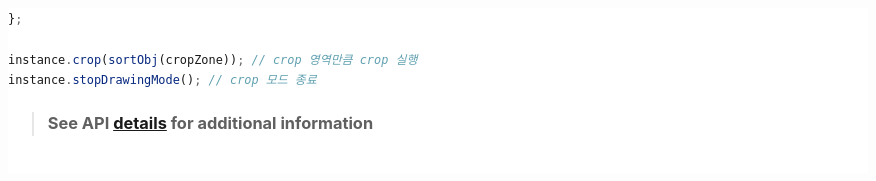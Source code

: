 ```Typescript
};

instance.crop(sortObj(cropZone)); // crop 영역만큼 crop 실행
instance.stopDrawingMode(); // crop 모드 종료  
```

> ### See API [details](https://nhn.github.io/tui.image-editor/latest/ImageEditor) for additional information

<br/>



